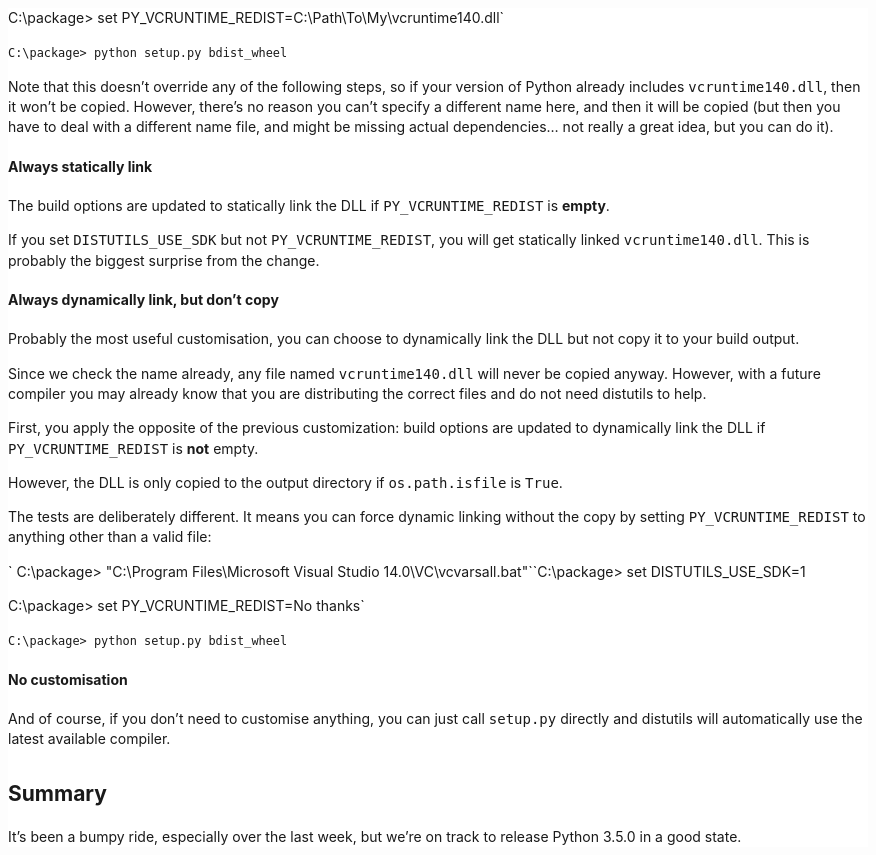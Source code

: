 C:\package> set PY_VCRUNTIME_REDIST=C:\Path\To\My\vcruntime140.dll`

`C:\package> python setup.py bdist_wheel  `

Note that this doesn’t override any of the following steps, so if your version of Python already includes
<tt>vcruntime140.dll</tt>, then it won’t be copied. However, there’s no reason you can’t specify a different name here, and then it will be copied (but then you have to deal with a different name file, and might be missing actual dependencies… not really a great idea, but you can do it).

#### Always statically link

The build options are updated to statically link the DLL if
<tt>PY_VCRUNTIME_REDIST</tt> is **empty**.

If you set
<tt>DISTUTILS_USE_SDK</tt> but not
<tt>PY_VCRUNTIME_REDIST</tt>, you will get statically linked
<tt>vcruntime140.dll</tt>. This is probably the biggest surprise from the change.

#### Always dynamically link, but don’t copy

Probably the most useful customisation, you can choose to dynamically link the DLL but not copy it to your build output.

Since we check the name already, any file named
<tt>vcruntime140.dll</tt> will never be copied anyway. However, with a future compiler you may already know that you are distributing the correct files and do not need distutils to help.

First, you apply the opposite of the previous customization: build options are updated to dynamically link the DLL if
<tt>PY_VCRUNTIME_REDIST</tt> is **not** empty.

However, the DLL is only copied to the output directory if
<tt>os.path.isfile</tt> is
<tt>True</tt>.

The tests are deliberately different. It means you can force dynamic linking without the copy by setting
<tt>PY_VCRUNTIME_REDIST</tt> to anything other than a valid file:

`
C:\package> "C:\Program Files\Microsoft Visual Studio 14.0\VC\vcvarsall.bat"``C:\package> set DISTUTILS_USE_SDK=1

C:\package> set PY_VCRUNTIME_REDIST=No thanks`

`C:\package> python setup.py bdist_wheel  `

#### No customisation

And of course, if you don’t need to customise anything, you can just call
<tt>setup.py</tt> directly and distutils will automatically use the latest available compiler.

## Summary

It’s been a bumpy ride, especially over the last week, but we’re on track to release Python 3.5.0 in a good state.
